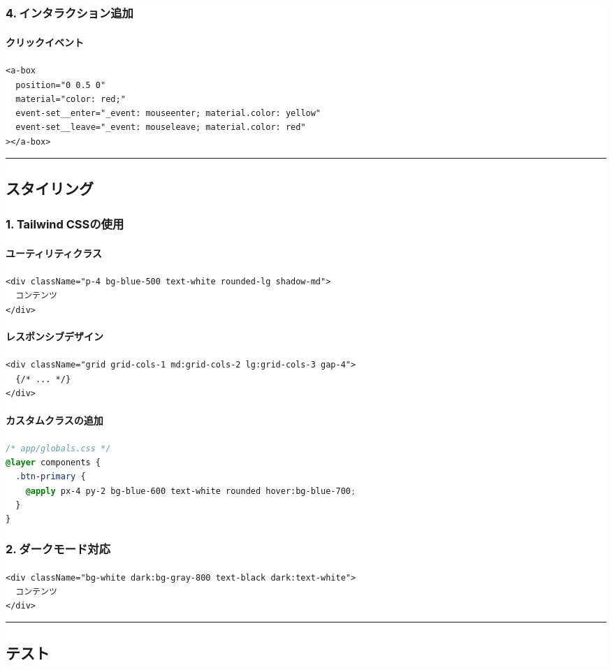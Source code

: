 ### 4. インタラクション追加

#### クリックイベント
```tsx
<a-box
  position="0 0.5 0"
  material="color: red;"
  event-set__enter="_event: mouseenter; material.color: yellow"
  event-set__leave="_event: mouseleave; material.color: red"
></a-box>
```

---

## スタイリング

### 1. Tailwind CSSの使用

#### ユーティリティクラス
```tsx
<div className="p-4 bg-blue-500 text-white rounded-lg shadow-md">
  コンテンツ
</div>
```

#### レスポンシブデザイン
```tsx
<div className="grid grid-cols-1 md:grid-cols-2 lg:grid-cols-3 gap-4">
  {/* ... */}
</div>
```

#### カスタムクラスの追加
```css
/* app/globals.css */
@layer components {
  .btn-primary {
    @apply px-4 py-2 bg-blue-600 text-white rounded hover:bg-blue-700;
  }
}
```

### 2. ダークモード対応

```tsx
<div className="bg-white dark:bg-gray-800 text-black dark:text-white">
  コンテンツ
</div>
```

---

## テスト
